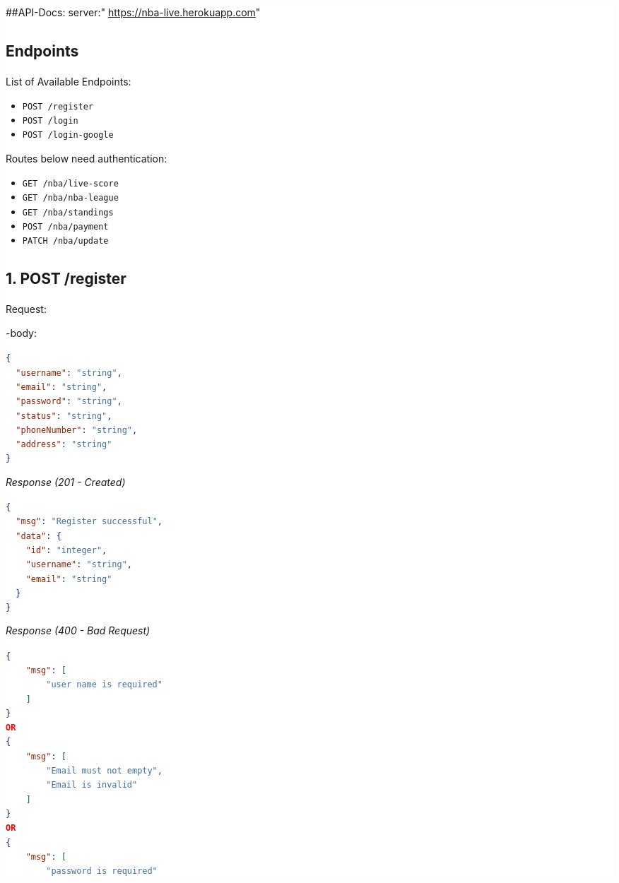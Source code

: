##API-Docs:
server:" https://nba-live.herokuapp.com"

## Endpoints

List of Available Endpoints:

- `POST /register`
- `POST /login`
- `POST /login-google`

Routes below need authentication:

- `GET /nba/live-score`
- `GET /nba/nba-league`
- `GET /nba/standings`
- `POST /nba/payment`
- `PATCH /nba/update`

## 1. POST /register

Request:

-body:

```json
{
  "username": "string",
  "email": "string",
  "password": "string",
  "status": "string",
  "phoneNumber": "string",
  "address": "string"
}
```

_Response (201 - Created)_

```json
{
  "msg": "Register successful",
  "data": {
    "id": "integer",
    "username": "string",
    "email": "string"
  }
}
```

_Response (400 - Bad Request)_

```json
{
    "msg": [
        "user name is required"
    ]
}
OR
{
    "msg": [
        "Email must not empty",
        "Email is invalid"
    ]
}
OR
{
    "msg": [
        "password is required"
```